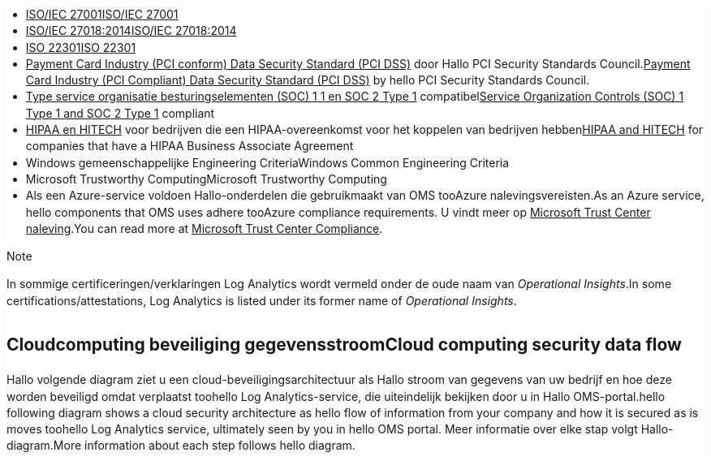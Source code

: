 * [<span data-ttu-id="fbd9c-214">ISO/IEC 27001</span><span class="sxs-lookup"><span data-stu-id="fbd9c-214">ISO/IEC 27001</span></span>](http://www.iso.org/iso/home/standards/management-standards/iso27001.htm)
* [<span data-ttu-id="fbd9c-215">ISO/IEC 27018:2014</span><span class="sxs-lookup"><span data-stu-id="fbd9c-215">ISO/IEC 27018:2014</span></span>](http://www.iso.org/iso/home/store/catalogue_tc/catalogue_detail.htm?csnumber=61498)
* [<span data-ttu-id="fbd9c-216">ISO 22301</span><span class="sxs-lookup"><span data-stu-id="fbd9c-216">ISO 22301</span></span>](https://azure.microsoft.com/en-us/blog/iso22301/)
* <span data-ttu-id="fbd9c-217">[Payment Card Industry (PCI conform) Data Security Standard (PCI DSS)](https://www.microsoft.com/en-us/TrustCenter/Compliance/PCI) door Hallo PCI Security Standards Council.</span><span class="sxs-lookup"><span data-stu-id="fbd9c-217">[Payment Card Industry (PCI Compliant) Data Security Standard (PCI DSS)](https://www.microsoft.com/en-us/TrustCenter/Compliance/PCI) by hello PCI Security Standards Council.</span></span>
* <span data-ttu-id="fbd9c-218">[Type service organisatie besturingselementen (SOC) 1 1 en SOC 2 Type 1](https://www.microsoft.com/en-us/TrustCenter/Compliance/SOC1-and-2) compatibel</span><span class="sxs-lookup"><span data-stu-id="fbd9c-218">[Service Organization Controls (SOC) 1 Type 1 and SOC 2 Type 1](https://www.microsoft.com/en-us/TrustCenter/Compliance/SOC1-and-2) compliant</span></span>
* <span data-ttu-id="fbd9c-219">[HIPAA en HITECH](https://www.microsoft.com/en-us/TrustCenter/Compliance/HIPAA) voor bedrijven die een HIPAA-overeenkomst voor het koppelen van bedrijven hebben</span><span class="sxs-lookup"><span data-stu-id="fbd9c-219">[HIPAA and HITECH](https://www.microsoft.com/en-us/TrustCenter/Compliance/HIPAA) for companies that have a HIPAA Business Associate Agreement</span></span>
* <span data-ttu-id="fbd9c-220">Windows gemeenschappelijke Engineering Criteria</span><span class="sxs-lookup"><span data-stu-id="fbd9c-220">Windows Common Engineering Criteria</span></span>
* <span data-ttu-id="fbd9c-221">Microsoft Trustworthy Computing</span><span class="sxs-lookup"><span data-stu-id="fbd9c-221">Microsoft Trustworthy Computing</span></span>
* <span data-ttu-id="fbd9c-222">Als een Azure-service voldoen Hallo-onderdelen die gebruikmaakt van OMS tooAzure nalevingsvereisten.</span><span class="sxs-lookup"><span data-stu-id="fbd9c-222">As an Azure service, hello components that OMS uses adhere tooAzure compliance requirements.</span></span> <span data-ttu-id="fbd9c-223">U vindt meer op [Microsoft Trust Center naleving](https://www.microsoft.com/en-us/TrustCenter/Compliance/default.aspx).</span><span class="sxs-lookup"><span data-stu-id="fbd9c-223">You can read more at [Microsoft Trust Center Compliance](https://www.microsoft.com/en-us/TrustCenter/Compliance/default.aspx).</span></span>

> [!NOTE]
> <span data-ttu-id="fbd9c-224">In sommige certificeringen/verklaringen Log Analytics wordt vermeld onder de oude naam van *Operational Insights*.</span><span class="sxs-lookup"><span data-stu-id="fbd9c-224">In some certifications/attestations, Log Analytics is listed under its former name of *Operational Insights*.</span></span>
>
>


## <a name="cloud-computing-security-data-flow"></a><span data-ttu-id="fbd9c-225">Cloudcomputing beveiliging gegevensstroom</span><span class="sxs-lookup"><span data-stu-id="fbd9c-225">Cloud computing security data flow</span></span>
<span data-ttu-id="fbd9c-226">Hallo volgende diagram ziet u een cloud-beveiligingsarchitectuur als Hallo stroom van gegevens van uw bedrijf en hoe deze worden beveiligd omdat verplaatst toohello Log Analytics-service, die uiteindelijk bekijken door u in Hallo OMS-portal.</span><span class="sxs-lookup"><span data-stu-id="fbd9c-226">hello following diagram shows a cloud security architecture as hello flow of information from your company and how it is secured as is moves toohello Log Analytics service, ultimately seen by you in hello OMS portal.</span></span> <span data-ttu-id="fbd9c-227">Meer informatie over elke stap volgt Hallo-diagram.</span><span class="sxs-lookup"><span data-stu-id="fbd9c-227">More information about each step follows hello diagram.</span></span>
